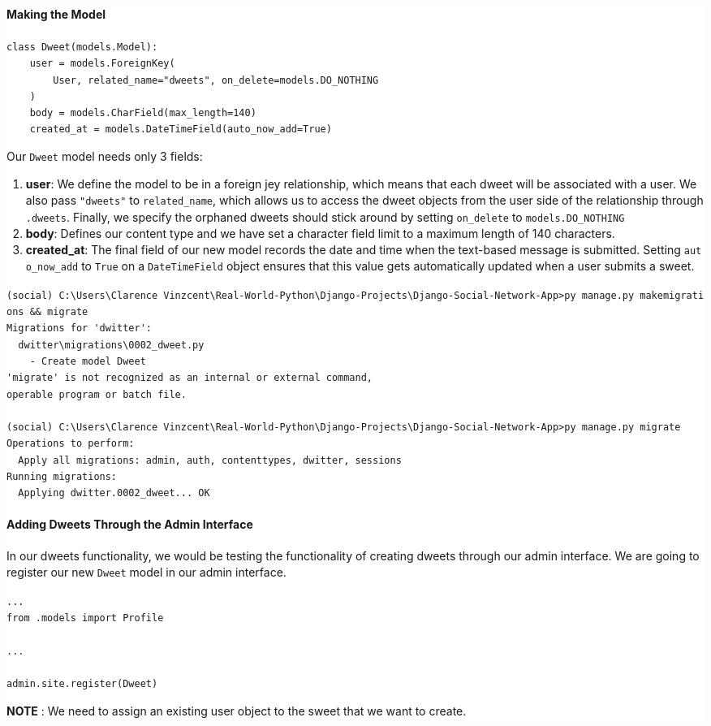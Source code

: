 #### Making the Model

```[python]
class Dweet(models.Model):
    user = models.ForeignKey(
        User, related_name="dweets", on_delete=models.DO_NOTHING
    )
    body = models.CharField(max_length=140)
    created_at = models.DateTimeField(auto_now_add=True)
```

Our `Dweet` model needs only 3 fields:

1. **user**: We define the model to be in a foreign jey relationship, which means that each dweet will be associated with a user. We also pass `"dweets"` to `related_name`, which allows us to access the dweet objects from the user side of the relationship through `.dweets`. Finally, we specify the orphaned dweets should stick around by setting `on_delete` to `models.DO_NOTHING`
2. **body**: Defines our content type and we have set a character field limit to a maximum length of 140 characters.
3. **created_at**: The final field of our new model records the date and time when the text-based message is submitted. Setting `auto_now_add` to `True` on a `DateTimeField` object ensures that this value gets automatically updated when a user submits a sweet.

```[python]
(social) C:\Users\Clarence Vinzcent\Real-World-Python\Django-Projects\Django-Social-Network-App>py manage.py makemigrations && migrate
Migrations for 'dwitter':
  dwitter\migrations\0002_dweet.py
    - Create model Dweet
'migrate' is not recognized as an internal or external command,
operable program or batch file.

(social) C:\Users\Clarence Vinzcent\Real-World-Python\Django-Projects\Django-Social-Network-App>py manage.py migrate
Operations to perform:
  Apply all migrations: admin, auth, contenttypes, dwitter, sessions
Running migrations:
  Applying dwitter.0002_dweet... OK
```

#### Adding Dweets Through the Admin Interface

In our dweets functionality, we would be testing the functionality of creating dweets through our admin interface. We are going to register our new `Dweet` model in our admin interface.

```[python]
...
from .models import Profile

...

admin.site.register(Dweet)
```

**NOTE** : We need to assign an existing user object to the sweet that we want to create.
